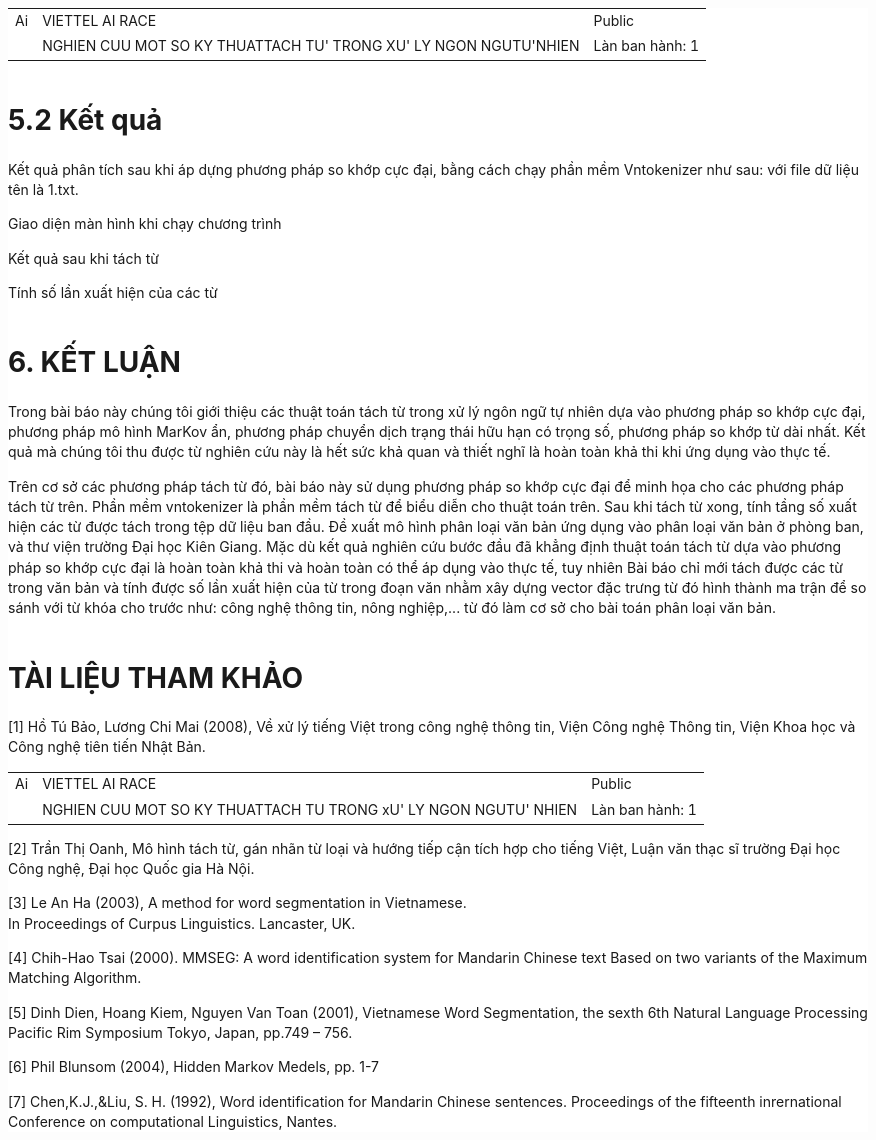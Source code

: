 <table><tr><td rowspan=2 colspan=1>Ai</td><td rowspan=1 colspan=1>VIETTEL AI RACE</td><td rowspan=1 colspan=1>Public</td></tr><tr><td rowspan=1 colspan=1>NGHIEN CUU MOT SO KY THUATTACH TU&#x27; TRONG XU&#x27; LY NGON NGUTU&#x27;NHIEN</td><td rowspan=1 colspan=1> Làn ban hành: 1</td></tr></table>

# 5.2 Kết quả

Kết quả phân tích sau khi áp dựng phương pháp so khớp cực đại, bằng cách chạy phần mềm Vntokenizer như sau: với file dữ liệu tên là 1.txt.

Giao diện màn hình khi chạy chương trình

Kết quả sau khi tách từ

Tính số lần xuất hiện của các từ

# 6. KẾT LUẬN

Trong bài báo này chúng tôi giới thiệu các thuật toán tách từ trong xử lý ngôn ngữ tự nhiên dựa vào phương pháp so khớp cực đại, phương pháp mô hình MarKov ẩn, phương pháp chuyển dịch trạng thái hữu hạn có trọng số, phương pháp so khớp từ dài nhất. Kết quả mà chúng tôi thu được từ nghiên cứu này là hết sức khả quan và thiết nghĩ là hoàn toàn khả thi khi ứng dụng vào thực tế.

Trên cơ sở các phương pháp tách từ đó, bài báo này sử dụng phương pháp so khớp cực đại để minh họa cho các phương pháp tách từ trên. Phần mềm vntokenizer là phần mềm tách từ để biểu diễn cho thuật toán trên. Sau khi tách từ xong, tính tầng số xuất hiện các từ được tách trong tệp dữ liệu ban đầu. Đề xuất mô hình phân loại văn bản ứng dụng vào phân loại văn bản ở phòng ban, và thư viện trường Đại học Kiên Giang. Mặc dù kết quả nghiên cứu bước đầu đã khẳng định thuật toán tách từ dựa vào phương pháp so khớp cực đại là hoàn toàn khả thi và hoàn toàn có thể áp dụng vào thực tế, tuy nhiên Bài báo chỉ mới tách được các từ trong văn bản và tính được số lần xuất hiện của từ trong đoạn văn nhằm xây dựng vector đặc trưng từ đó hình thành ma trận để so sánh với từ khóa cho trước như: công nghệ thông tin, nông nghiệp,... từ đó làm cơ sở cho bài toán phân loại văn bản.

# TÀI LIỆU THAM KHẢO

[1] Hồ Tú Bảo, Lương Chi Mai (2008), Về xử lý tiếng Việt trong công nghệ thông tin, Viện Công nghệ Thông tin, Viện Khoa học và Công nghệ tiên tiến Nhật Bản.

<table><tr><td rowspan=2 colspan=1>Ai</td><td rowspan=1 colspan=1>VIETTEL AI RACE</td><td rowspan=1 colspan=1>Public</td></tr><tr><td rowspan=1 colspan=1>NGHIEN CUU MOT SO KY THUATTACH TU TRONG xU&#x27; LY NGON NGUTU&#x27; NHIEN</td><td rowspan=1 colspan=1>Làn ban hành: 1</td></tr></table>

[2] Trần Thị Oanh, Mô hình tách từ, gán nhãn từ loại và hướng tiếp cận tích hợp cho tiếng Việt, Luận văn thạc sĩ trường Đại học Công nghệ, Đại học Quốc gia Hà Nội.

[3] Le An Ha (2003), A method for word segmentation in Vietnamese.   
In Proceedings of Curpus Linguistics. Lancaster, UK.

[4] Chih-Hao Tsai (2000). MMSEG: A word identification system for Mandarin Chinese text Based on two variants of the Maximum Matching Algorithm.

[5] Dinh Dien, Hoang Kiem, Nguyen Van Toan (2001), Vietnamese Word Segmentation, the sexth 6th Natural Language Processing Pacific Rim Symposium Tokyo, Japan, pp.749 – 756.

[6] Phil Blunsom (2004), Hidden Markov Medels, pp. 1-7

[7] Chen,K.J.,&Liu, S. H. (1992), Word identification for Mandarin Chinese sentences. Proceedings of the fifteenth inrernational Conference on computational Linguistics, Nantes.